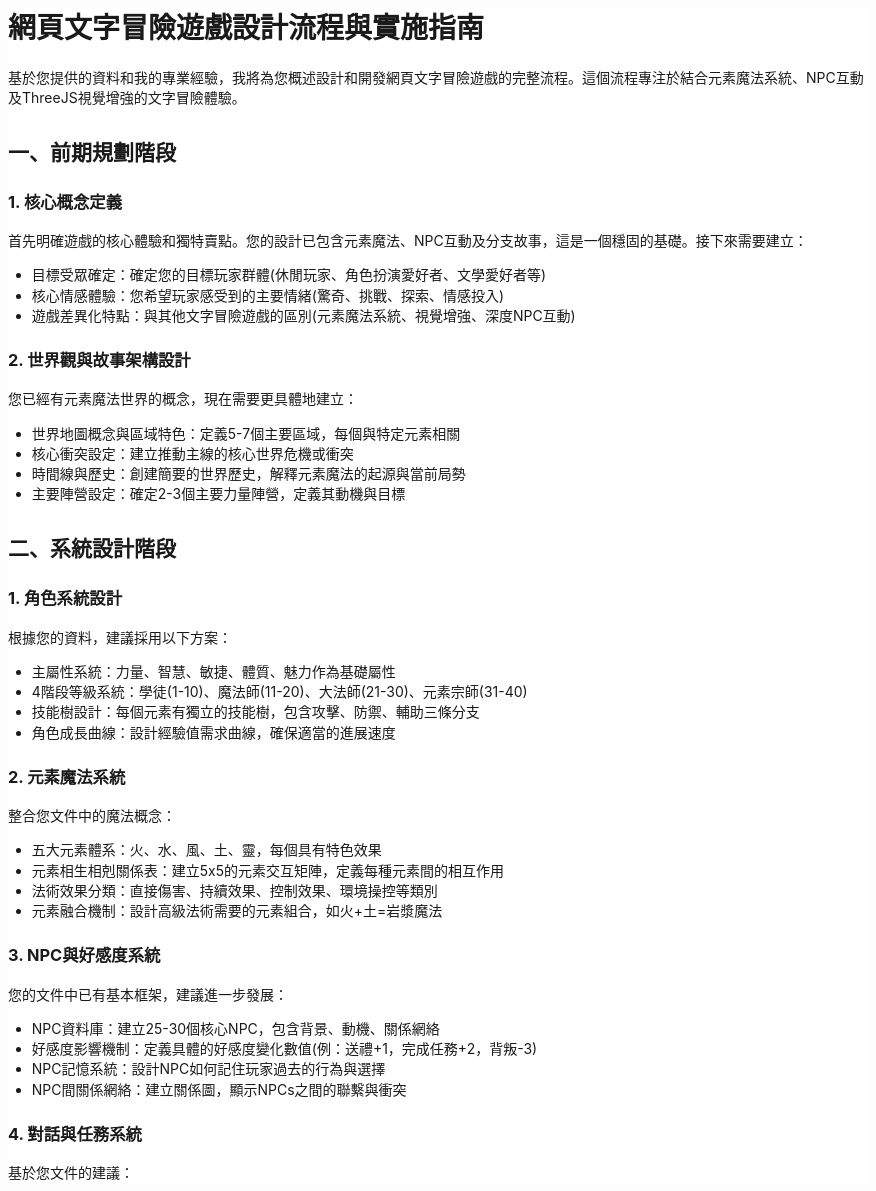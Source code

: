 # 網頁文字冒險遊戲設計流程與實施指南

基於您提供的資料和我的專業經驗，我將為您概述設計和開發網頁文字冒險遊戲的完整流程。這個流程專注於結合元素魔法系統、NPC互動及ThreeJS視覺增強的文字冒險體驗。

## 一、前期規劃階段

### 1. 核心概念定義
首先明確遊戲的核心體驗和獨特賣點。您的設計已包含元素魔法、NPC互動及分支故事，這是一個穩固的基礎。接下來需要建立：

- 目標受眾確定：確定您的目標玩家群體(休閒玩家、角色扮演愛好者、文學愛好者等)
- 核心情感體驗：您希望玩家感受到的主要情緒(驚奇、挑戰、探索、情感投入)
- 遊戲差異化特點：與其他文字冒險遊戲的區別(元素魔法系統、視覺增強、深度NPC互動)

### 2. 世界觀與故事架構設計
您已經有元素魔法世界的概念，現在需要更具體地建立：

- 世界地圖概念與區域特色：定義5-7個主要區域，每個與特定元素相關
- 核心衝突設定：建立推動主線的核心世界危機或衝突
- 時間線與歷史：創建簡要的世界歷史，解釋元素魔法的起源與當前局勢
- 主要陣營設定：確定2-3個主要力量陣營，定義其動機與目標

## 二、系統設計階段

### 1. 角色系統設計
根據您的資料，建議採用以下方案：

- 主屬性系統：力量、智慧、敏捷、體質、魅力作為基礎屬性
- 4階段等級系統：學徒(1-10)、魔法師(11-20)、大法師(21-30)、元素宗師(31-40)
- 技能樹設計：每個元素有獨立的技能樹，包含攻擊、防禦、輔助三條分支
- 角色成長曲線：設計經驗值需求曲線，確保適當的進展速度

### 2. 元素魔法系統
整合您文件中的魔法概念：

- 五大元素體系：火、水、風、土、靈，每個具有特色效果
- 元素相生相剋關係表：建立5x5的元素交互矩陣，定義每種元素間的相互作用
- 法術效果分類：直接傷害、持續效果、控制效果、環境操控等類別
- 元素融合機制：設計高級法術需要的元素組合，如火+土=岩漿魔法

### 3. NPC與好感度系統
您的文件中已有基本框架，建議進一步發展：

- NPC資料庫：建立25-30個核心NPC，包含背景、動機、關係網絡
- 好感度影響機制：定義具體的好感度變化數值(例：送禮+1，完成任務+2，背叛-3)
- NPC記憶系統：設計NPC如何記住玩家過去的行為與選擇
- NPC間關係網絡：建立關係圖，顯示NPCs之間的聯繫與衝突

### 4. 對話與任務系統
基於您文件的建議：
